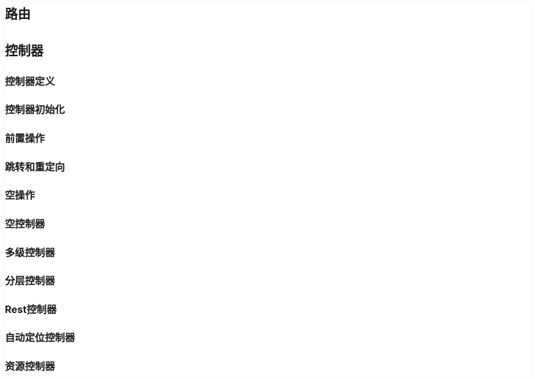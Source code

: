 ## 路由

## 控制器

### 控制器定义

### 控制器初始化

### 前置操作

### 跳转和重定向

### 空操作

### 空控制器

### 多级控制器

### 分层控制器

### Rest控制器

### 自动定位控制器

### 资源控制器

